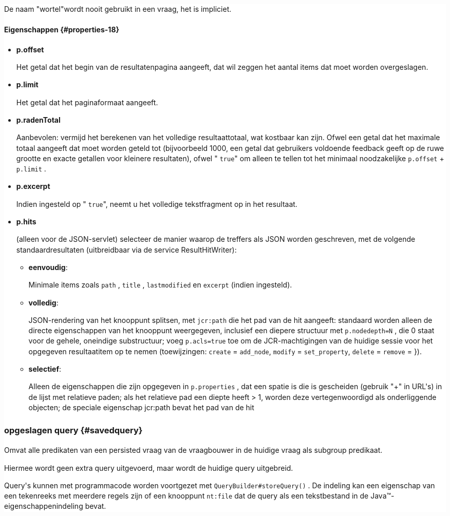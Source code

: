 De naam &quot;wortel&quot;wordt nooit gebruikt in een vraag, het is impliciet.

#### Eigenschappen {#properties-18}

* **p.offset**

  Het getal dat het begin van de resultatenpagina aangeeft, dat wil zeggen het aantal items dat moet worden overgeslagen.

* **p.limit**

  Het getal dat het paginaformaat aangeeft.

* **p.radenTotal**

  Aanbevolen: vermijd het berekenen van het volledige resultaattotaal, wat kostbaar kan zijn. Ofwel een getal dat het maximale totaal aangeeft dat moet worden geteld tot (bijvoorbeeld 1000, een getal dat gebruikers voldoende feedback geeft op de ruwe grootte en exacte getallen voor kleinere resultaten), ofwel &quot; `true`&quot; om alleen te tellen tot het minimaal noodzakelijke `p.offset` + `p.limit` .

* **p.excerpt**

  Indien ingesteld op &quot; `true`&quot;, neemt u het volledige tekstfragment op in het resultaat.

* **p.hits**

  (alleen voor de JSON-servlet) selecteer de manier waarop de treffers als JSON worden geschreven, met de volgende standaardresultaten (uitbreidbaar via de service ResultHitWriter):

   * **eenvoudig**:

     Minimale items zoals `path` , `title` , `lastmodified` en `excerpt` (indien ingesteld).

   * **volledig**:

     JSON-rendering van het knooppunt splitsen, met `jcr:path` die het pad van de hit aangeeft: standaard worden alleen de directe eigenschappen van het knooppunt weergegeven, inclusief een diepere structuur met `p.nodedepth=N` , die 0 staat voor de gehele, oneindige substructuur; voeg `p.acls=true` toe om de JCR-machtigingen van de huidige sessie voor het opgegeven resultaatitem op te nemen (toewijzingen: `create` = `add_node`, `modify` = `set_property`, `delete` = `remove` = }).

   * **selectief**:

     Alleen de eigenschappen die zijn opgegeven in `p.properties` , dat een spatie is die is gescheiden (gebruik &quot;+&quot; in URL&#39;s) in de lijst met relatieve paden; als het relatieve pad een diepte heeft > 1, worden deze vertegenwoordigd als onderliggende objecten; de speciale eigenschap jcr:path bevat het pad van de hit

### opgeslagen query {#savedquery}

Omvat alle predikaten van een persisted vraag van de vraagbouwer in de huidige vraag als subgroup predikaat.

Hiermee wordt geen extra query uitgevoerd, maar wordt de huidige query uitgebreid.

Query&#39;s kunnen met programmacode worden voortgezet met `QueryBuilder#storeQuery()` . De indeling kan een eigenschap van een tekenreeks met meerdere regels zijn of een knooppunt `nt:file` dat de query als een tekstbestand in de Java™-eigenschappenindeling bevat.
